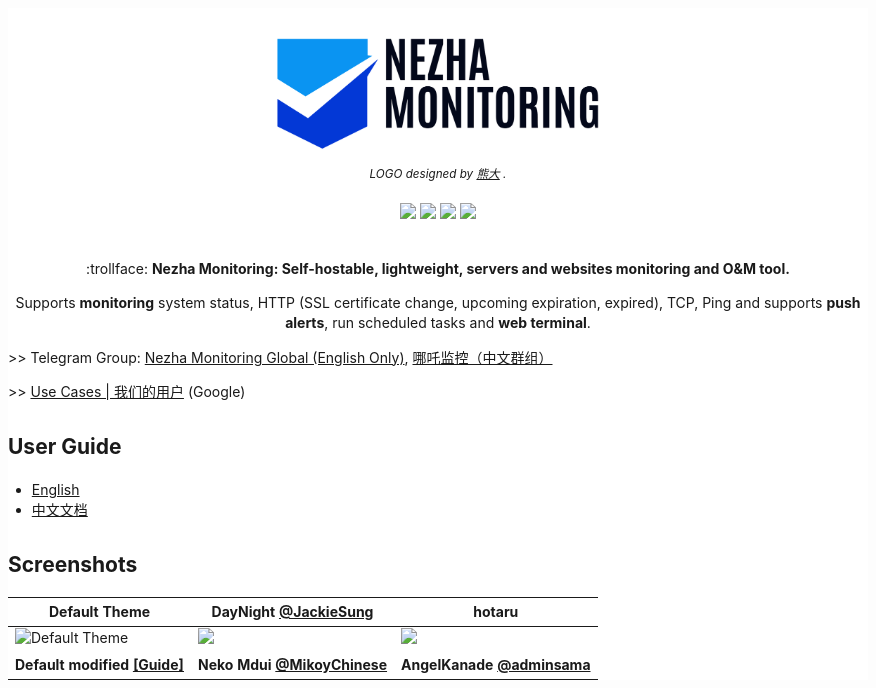 <div align="center">
  <br>
  <img width="360" style="max-width:80%" src="resource/static/brand.svg" title="哪吒监控 Nezha Monitoring">
  <br>
  <small><i>LOGO designed by <a href="https://xio.ng" target="_blank">熊大</a> .</i></small>
  <br><br>
<img src="https://img.shields.io/github/actions/workflow/status/naiba/nezha/dashboard.yml?branch=master&label=Dash%20v0.15.1&logo=github&style=for-the-badge">&nbsp;<img src="https://img.shields.io/github/v/release/nezhahq/agent?color=brightgreen&label=Agent&style=for-the-badge&logo=github">&nbsp;<img src="https://img.shields.io/github/actions/workflow/status/nezhahq/agent/agent.yml?branch=v0.15.1&label=Agent%20CI&logo=github&style=for-the-badge">&nbsp;<img src="https://img.shields.io/badge/Installer-v0.15.0-brightgreen?style=for-the-badge&logo=linux">
  <br>
  <br>
  <p>:trollface: <b>Nezha Monitoring: Self-hostable, lightweight, servers and websites monitoring and O&M tool.</b></p>
  <p>Supports <b>monitoring</b> system status, HTTP (SSL certificate change, upcoming expiration, expired), TCP, Ping and supports <b>push alerts</b>, run scheduled tasks and <b>web terminal</b>.</p>
</div>

\>> Telegram Group: [Nezha Monitoring Global (English Only)](https://t.me/nezhamonitoring_global), [哪吒监控（中文群组）](https://t.me/nezhamonitoring)

\>> [Use Cases | 我们的用户](https://www.google.com/search?q=%22powered+by+Nezha+Monitoring%22+OR+%22powered+by+%E5%93%AA%E5%90%92%E7%9B%91%E6%8E%A7%22) (Google)  

## User Guide

- [English](https://nezhahq.github.io/en_US/index.html)
- [中文文档](https://nezhahq.github.io/index.html)

## Screenshots

| Default Theme                                                                                 | DayNight [@JackieSung](https://github.com/JackieSung4ev)                                               | hotaru                                                                     |
| ---------------------------------------------------------------------------------------- | ------------------------------------------------------------------------------------------------------ | -------------------------------------------------------------------------- |
| ![Default Theme](resource/template/theme-default/screenshot.png)                              | <img src="resource/template/theme-daynight/screenshot.png" width="3000px"/>                            | <img src="resource/template/theme-hotaru/screenshot.png" width="1500px" /> |
| <div align="center"><b>Default modified <a href="https://ww.ws/43.html">[Guide]</a></b></div> | <div align="center"><b>Neko Mdui <a href="https://github.com/MikoyChinese">@MikoyChinese</a></b></div> |      <div align="center"><b>AngelKanade <a href="https://github.com/adminsama">@adminsama</a></b></div>         |